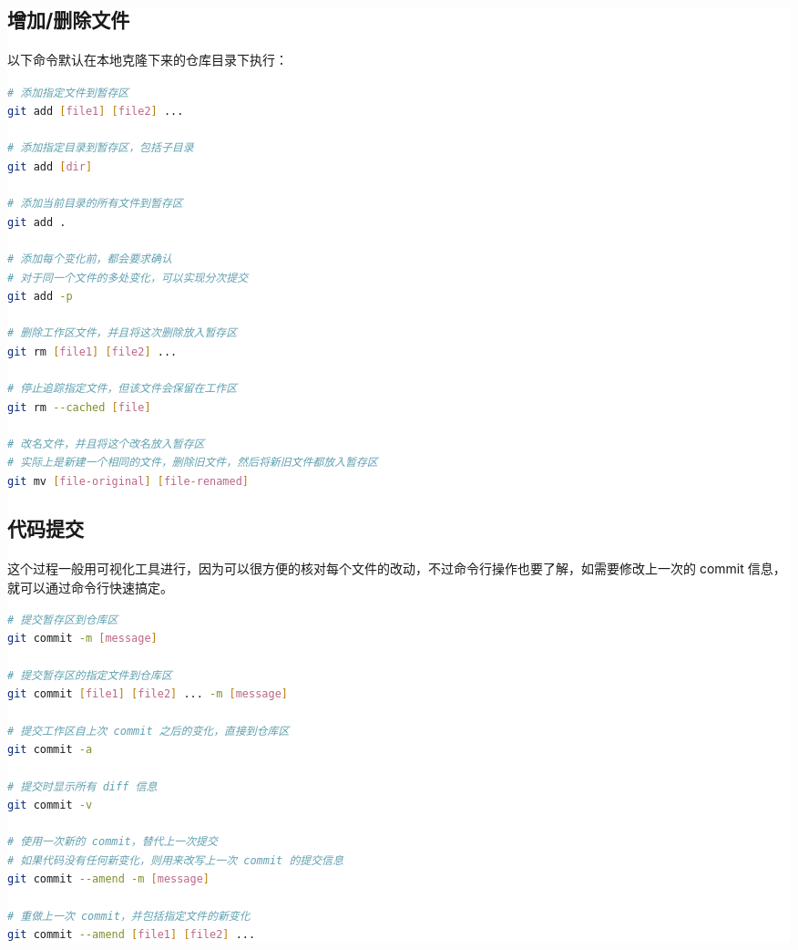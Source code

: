 ## 增加/删除文件

以下命令默认在本地克隆下来的仓库目录下执行：

```bash
# 添加指定文件到暂存区
git add [file1] [file2] ...

# 添加指定目录到暂存区，包括子目录
git add [dir]

# 添加当前目录的所有文件到暂存区
git add .

# 添加每个变化前，都会要求确认
# 对于同一个文件的多处变化，可以实现分次提交
git add -p

# 删除工作区文件，并且将这次删除放入暂存区
git rm [file1] [file2] ...

# 停止追踪指定文件，但该文件会保留在工作区
git rm --cached [file]

# 改名文件，并且将这个改名放入暂存区
# 实际上是新建一个相同的文件，删除旧文件，然后将新旧文件都放入暂存区
git mv [file-original] [file-renamed]
```

## 代码提交

这个过程一般用可视化工具进行，因为可以很方便的核对每个文件的改动，不过命令行操作也要了解，如需要修改上一次的 commit 信息，就可以通过命令行快速搞定。

```bash
# 提交暂存区到仓库区
git commit -m [message]

# 提交暂存区的指定文件到仓库区
git commit [file1] [file2] ... -m [message]

# 提交工作区自上次 commit 之后的变化，直接到仓库区
git commit -a

# 提交时显示所有 diff 信息
git commit -v

# 使用一次新的 commit，替代上一次提交
# 如果代码没有任何新变化，则用来改写上一次 commit 的提交信息
git commit --amend -m [message]

# 重做上一次 commit，并包括指定文件的新变化
git commit --amend [file1] [file2] ...
```
